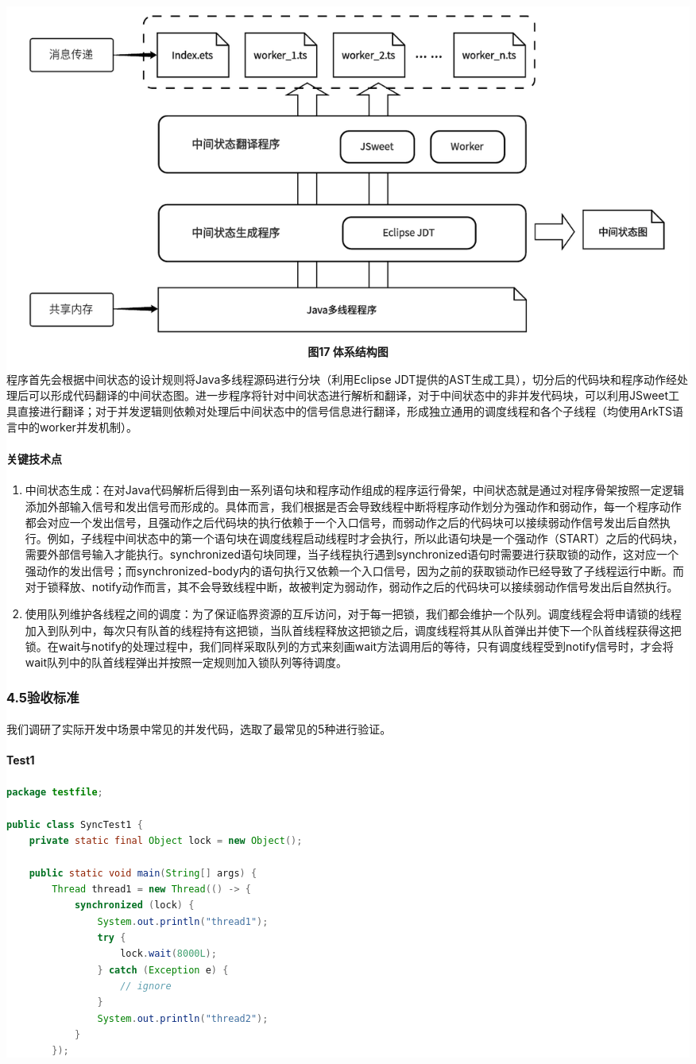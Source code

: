 <center><img src="./img/image17.png" alt="image17" style="zoom:80%;" /></center>

<center><b>图17 体系结构图</b></center>

程序首先会根据中间状态的设计规则将Java多线程源码进行分块（利用Eclipse JDT提供的AST生成工具），切分后的代码块和程序动作经处理后可以形成代码翻译的中间状态图。进一步程序将针对中间状态进行解析和翻译，对于中间状态中的非并发代码块，可以利用JSweet工具直接进行翻译；对于并发逻辑则依赖对处理后中间状态中的信号信息进行翻译，形成独立通用的调度线程和各个子线程（均使用ArkTS语言中的worker并发机制）。

#### **关键技术点**

1. 中间状态生成：在对Java代码解析后得到由一系列语句块和程序动作组成的程序运行骨架，中间状态就是通过对程序骨架按照一定逻辑添加外部输入信号和发出信号而形成的。具体而言，我们根据是否会导致线程中断将程序动作划分为强动作和弱动作，每一个程序动作都会对应一个发出信号，且强动作之后代码块的执行依赖于一个入口信号，而弱动作之后的代码块可以接续弱动作信号发出后自然执行。例如，子线程中间状态中的第一个语句块在调度线程启动线程时才会执行，所以此语句块是一个强动作（START）之后的代码块，需要外部信号输入才能执行。synchronized语句块同理，当子线程执行遇到synchronized语句时需要进行获取锁的动作，这对应一个强动作的发出信号；而synchronized-body内的语句执行又依赖一个入口信号，因为之前的获取锁动作已经导致了子线程运行中断。而对于锁释放、notify动作而言，其不会导致线程中断，故被判定为弱动作，弱动作之后的代码块可以接续弱动作信号发出后自然执行。

2. 使用队列维护各线程之间的调度：为了保证临界资源的互斥访问，对于每一把锁，我们都会维护一个队列。调度线程会将申请锁的线程加入到队列中，每次只有队首的线程持有这把锁，当队首线程释放这把锁之后，调度线程将其从队首弹出并使下一个队首线程获得这把锁。在wait与notify的处理过程中，我们同样采取队列的方式来刻画wait方法调用后的等待，只有调度线程受到notify信号时，才会将wait队列中的队首线程弹出并按照一定规则加入锁队列等待调度。

### **4.5验收标准**

我们调研了实际开发中场景中常见的并发代码，选取了最常见的5种进行验证。

#### **Test1**

```java
package testfile;

public class SyncTest1 { 
    private static final Object lock = new Object();

    public static void main(String[] args) {
        Thread thread1 = new Thread(() -> {
            synchronized (lock) {
                System.out.println("thread1");
                try {
                    lock.wait(8000L);
                } catch (Exception e) {
                    // ignore
                }
                System.out.println("thread2");
            }
        });
```